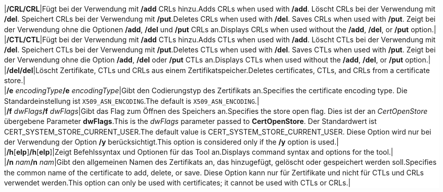 |<span data-ttu-id="15ce9-136">**/CRL**</span><span class="sxs-lookup"><span data-stu-id="15ce9-136">**/CRL**</span></span>|<span data-ttu-id="15ce9-137">Fügt bei der Verwendung mit **/add** CRLs hinzu.</span><span class="sxs-lookup"><span data-stu-id="15ce9-137">Adds CRLs when used with **/add**.</span></span> <span data-ttu-id="15ce9-138">Löscht CRLs bei der Verwendung mit **/del**. Speichert CRLs bei der Verwendung mit **/put**.</span><span class="sxs-lookup"><span data-stu-id="15ce9-138">Deletes CRLs when used with **/del**. Saves CRLs when used with **/put**.</span></span> <span data-ttu-id="15ce9-139">Zeigt bei der Verwendung ohne die Optionen **/add**, **/del** und **/put** CRLs an.</span><span class="sxs-lookup"><span data-stu-id="15ce9-139">Displays CRLs when used without the **/add**, **/del**, or **/put** option.</span></span>|  
|<span data-ttu-id="15ce9-140">**/CTL**</span><span class="sxs-lookup"><span data-stu-id="15ce9-140">**/CTL**</span></span>|<span data-ttu-id="15ce9-141">Fügt bei der Verwendung mit **/add** CTLs hinzu.</span><span class="sxs-lookup"><span data-stu-id="15ce9-141">Adds CTLs when used with **/add**.</span></span> <span data-ttu-id="15ce9-142">Löscht CTLs bei der Verwendung mit **/del**. Speichert CTLs bei der Verwendung mit **/put**.</span><span class="sxs-lookup"><span data-stu-id="15ce9-142">Deletes CTLs when used with **/del**. Saves CTLs when used with **/put**.</span></span> <span data-ttu-id="15ce9-143">Zeigt bei der Verwendung ohne die Option **/add**, **/del** oder **/put** CTLs an.</span><span class="sxs-lookup"><span data-stu-id="15ce9-143">Displays CTLs when used without the **/add**, **/del**, or **/put** option.</span></span>|  
|<span data-ttu-id="15ce9-144">**/del**</span><span class="sxs-lookup"><span data-stu-id="15ce9-144">**/del**</span></span>|<span data-ttu-id="15ce9-145">Löscht Zertifikate, CTLs und CRLs aus einem Zertifikatspeicher.</span><span class="sxs-lookup"><span data-stu-id="15ce9-145">Deletes certificates, CTLs, and CRLs from a certificate store.</span></span>|  
|<span data-ttu-id="15ce9-146">**/e** *encodingType*</span><span class="sxs-lookup"><span data-stu-id="15ce9-146">**/e** *encodingType*</span></span>|<span data-ttu-id="15ce9-147">Gibt den Codierungstyp des Zertifikats an.</span><span class="sxs-lookup"><span data-stu-id="15ce9-147">Specifies the certificate encoding type.</span></span> <span data-ttu-id="15ce9-148">Die Standardeinstellung ist `X509_ASN_ENCODING`.</span><span class="sxs-lookup"><span data-stu-id="15ce9-148">The default is `X509_ASN_ENCODING`.</span></span>|  
|<span data-ttu-id="15ce9-149">**/f** *dwFlags*</span><span class="sxs-lookup"><span data-stu-id="15ce9-149">**/f** *dwFlags*</span></span>|<span data-ttu-id="15ce9-150">Gibt das Flag zum Öffnen des Speichers an.</span><span class="sxs-lookup"><span data-stu-id="15ce9-150">Specifies the store open flag.</span></span> <span data-ttu-id="15ce9-151">Dies ist der an *CertOpenStore* übergebene Parameter **dwFlags**.</span><span class="sxs-lookup"><span data-stu-id="15ce9-151">This is the *dwFlags* parameter passed to **CertOpenStore**.</span></span> <span data-ttu-id="15ce9-152">Der Standardwert ist CERT_SYSTEM_STORE_CURRENT_USER.</span><span class="sxs-lookup"><span data-stu-id="15ce9-152">The default value is CERT_SYSTEM_STORE_CURRENT_USER.</span></span> <span data-ttu-id="15ce9-153">Diese Option wird nur bei der Verwendung der Option **/y** berücksichtigt.</span><span class="sxs-lookup"><span data-stu-id="15ce9-153">This option is considered only if the **/y** option is used.</span></span>|  
|<span data-ttu-id="15ce9-154">**/h**[**elp**]</span><span class="sxs-lookup"><span data-stu-id="15ce9-154">**/h**[**elp**]</span></span>|<span data-ttu-id="15ce9-155">Zeigt Befehlssyntax und Optionen für das Tool an.</span><span class="sxs-lookup"><span data-stu-id="15ce9-155">Displays command syntax and options for the tool.</span></span>|  
|<span data-ttu-id="15ce9-156">**/n** *nam*</span><span class="sxs-lookup"><span data-stu-id="15ce9-156">**/n** *nam*</span></span>|<span data-ttu-id="15ce9-157">Gibt den allgemeinen Namen des Zertifikats an, das hinzugefügt, gelöscht oder gespeichert werden soll.</span><span class="sxs-lookup"><span data-stu-id="15ce9-157">Specifies the common name of the certificate to add, delete, or save.</span></span> <span data-ttu-id="15ce9-158">Diese Option kann nur für Zertifikate und nicht für CTLs und CRLs verwendet werden.</span><span class="sxs-lookup"><span data-stu-id="15ce9-158">This option can only be used with certificates; it cannot be used with CTLs or CRLs.</span></span>|  